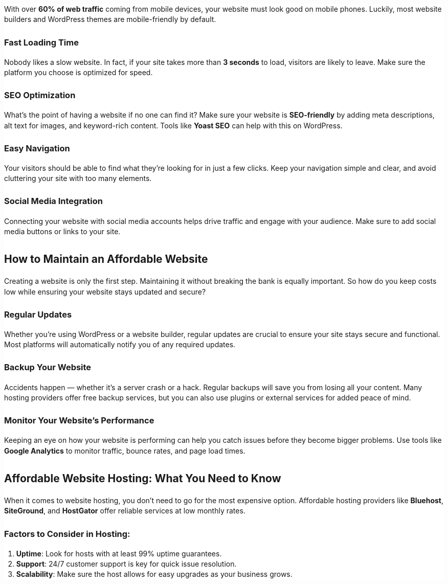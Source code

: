 With over **60% of web traffic** coming from mobile devices, your website must look good on mobile phones. Luckily, most website builders and WordPress themes are mobile-friendly by default.

### Fast Loading Time

Nobody likes a slow website. In fact, if your site takes more than **3 seconds** to load, visitors are likely to leave. Make sure the platform you choose is optimized for speed.

### SEO Optimization

What’s the point of having a website if no one can find it? Make sure your website is **SEO-friendly** by adding meta descriptions, alt text for images, and keyword-rich content. Tools like **Yoast SEO** can help with this on WordPress.

### Easy Navigation

Your visitors should be able to find what they’re looking for in just a few clicks. Keep your navigation simple and clear, and avoid cluttering your site with too many elements.

### Social Media Integration

Connecting your website with social media accounts helps drive traffic and engage with your audience. Make sure to add social media buttons or links to your site.

## How to Maintain an Affordable Website

Creating a website is only the first step. Maintaining it without breaking the bank is equally important. So how do you keep costs low while ensuring your website stays updated and secure?

### Regular Updates

Whether you’re using WordPress or a website builder, regular updates are crucial to ensure your site stays secure and functional. Most platforms will automatically notify you of any required updates.

### Backup Your Website

Accidents happen — whether it’s a server crash or a hack. Regular backups will save you from losing all your content. Many hosting providers offer free backup services, but you can also use plugins or external services for added peace of mind.

### Monitor Your Website’s Performance

Keeping an eye on how your website is performing can help you catch issues before they become bigger problems. Use tools like **Google Analytics** to monitor traffic, bounce rates, and page load times.

## Affordable Website Hosting: What You Need to Know

When it comes to website hosting, you don’t need to go for the most expensive option. Affordable hosting providers like **Bluehost**, **SiteGround**, and **HostGator** offer reliable services at low monthly rates.

### Factors to Consider in Hosting:
1. **Uptime**: Look for hosts with at least 99% uptime guarantees.
2. **Support**: 24/7 customer support is key for quick issue resolution.
3. **Scalability**: Make sure the host allows for easy upgrades as your business grows.

